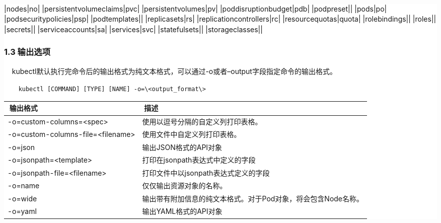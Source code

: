 |nodes|no|
|persistentvolumeclaims|pvc|
|persistentvolumes|pv|
|poddisruptionbudget|pdb|
|podpreset||
|pods|po|
|podsecuritypolicies|psp|
|podtemplates||
|replicasets|rs|
|replicationcontrollers|rc|
|resourcequotas|quota|
|rolebindings||
|roles||
|secrets||
|serviceaccounts|sa|
|services|svc|
|statefulsets||
|storageclasses||

### 1.3 输出选项
&nbsp;&nbsp;&nbsp;&nbsp;kubectl默认执行完命令后的输出格式为纯文本格式，可以通过-o或者–output字段指定命令的输出格式。

        kubectl [COMMAND] [TYPE] [NAME] -o=\<output_format\>

| **输出格式** | **描述**|
|:----|:----|
|\-o=custom-columns=\<spec\>|使用以逗号分隔的自定义列打印表格。|
|\-o=custom-columns-file=\<filename\>|使用文件中自定义列打印表格。|
|\-o=json|输出JSON格式的API对象|
|\-o=jsonpath=\<template\>|打印在jsonpath表达式中定义的字段|
|\-o=jsonpath-file=\<filename\>|打印文件中以jsonpath表达式定义的字段|
|\-o=name|仅仅输出资源对象的名称。|
|\-o=wide|输出带有附加信息的纯文本格式。对于Pod对象，将会包含Node名称。|
|\-o=yaml|输出YAML格式的API对象|

